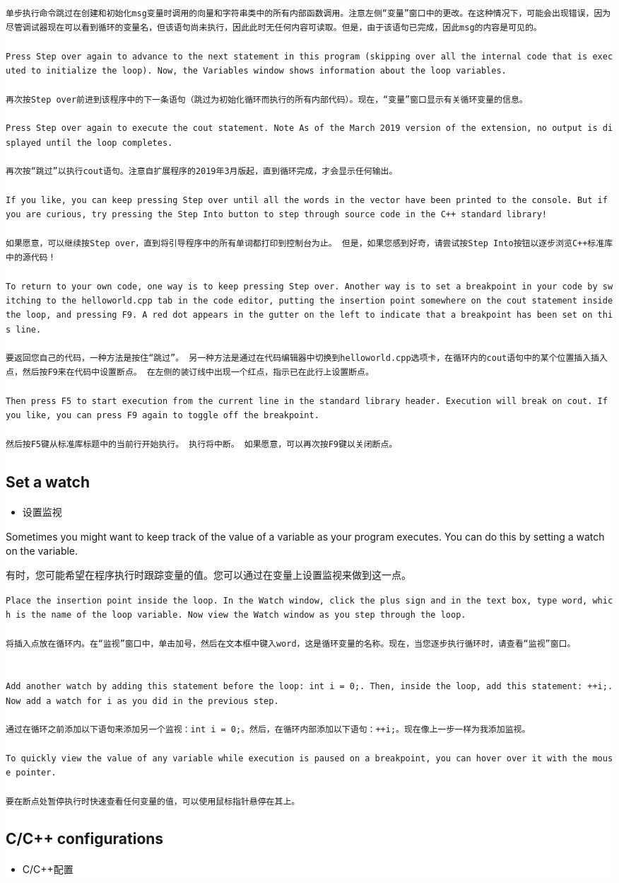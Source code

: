     单步执行命令跳过在创建和初始化msg变量时调用的向量和字符串类中的所有内部函数调用。注意左侧“变量”窗口中的更改。在这种情况下，可能会出现错误，因为尽管调试器现在可以看到循环的变量名，但该语句尚未执行，因此此时无任何内容可读取。但是，由于该语句已完成，因此msg的内容是可见的。

    Press Step over again to advance to the next statement in this program (skipping over all the internal code that is executed to initialize the loop). Now, the Variables window shows information about the loop variables.
	
    再次按Step over前进到该程序中的下一条语句（跳过为初始化循环而执行的所有内部代码）。现在，“变量”窗口显示有关循环变量的信息。

    Press Step over again to execute the cout statement. Note As of the March 2019 version of the extension, no output is displayed until the loop completes.
	
    再次按“跳过”以执行cout语句。注意自扩展程序的2019年3月版起，直到循环完成，才会显示任何输出。

    If you like, you can keep pressing Step over until all the words in the vector have been printed to the console. But if you are curious, try pressing the Step Into button to step through source code in the C++ standard library!
	
    如果愿意，可以继续按Step over，直到将引导程序中的所有单词都打印到控制台为止。 但是，如果您感到好奇，请尝试按Step Into按钮以逐步浏览C++标准库中的源代码！

    To return to your own code, one way is to keep pressing Step over. Another way is to set a breakpoint in your code by switching to the helloworld.cpp tab in the code editor, putting the insertion point somewhere on the cout statement inside the loop, and pressing F9. A red dot appears in the gutter on the left to indicate that a breakpoint has been set on this line.
	
    要返回您自己的代码，一种方法是按住“跳过”。 另一种方法是通过在代码编辑器中切换到helloworld.cpp选项卡，在循环内的cout语句中的某个位置插入插入点，然后按F9来在代码中设置断点。 在左侧的装订线中出现一个红点，指示已在此行上设置断点。

    Then press F5 to start execution from the current line in the standard library header. Execution will break on cout. If you like, you can press F9 again to toggle off the breakpoint.	
	
    然后按F5键从标准库标题中的当前行开始执行。 执行将中断。 如果愿意，可以再次按F9键以关闭断点。
	
## Set a watch
* 设置监视

Sometimes you might want to keep track of the value of a variable as your program executes. You can do this by setting a watch on the variable.

有时，您可能希望在程序执行时跟踪变量的值。您可以通过在变量上设置监视来做到这一点。

    Place the insertion point inside the loop. In the Watch window, click the plus sign and in the text box, type word, which is the name of the loop variable. Now view the Watch window as you step through the loop.
	
    将插入点放在循环内。在“监视”窗口中，单击加号，然后在文本框中键入word，这是循环变量的名称。现在，当您逐步执行循环时，请查看“监视”窗口。


    Add another watch by adding this statement before the loop: int i = 0;. Then, inside the loop, add this statement: ++i;. Now add a watch for i as you did in the previous step.
	
    通过在循环之前添加以下语句来添加另一个监视：int i = 0;。然后，在循环内部添加以下语句：++i;。现在像上一步一样为我添加监视。
	
    To quickly view the value of any variable while execution is paused on a breakpoint, you can hover over it with the mouse pointer.
	
    要在断点处暂停执行时快速查看任何变量的值，可以使用鼠标指针悬停在其上。
	
## C/C++ configurations
* C/C++配置
